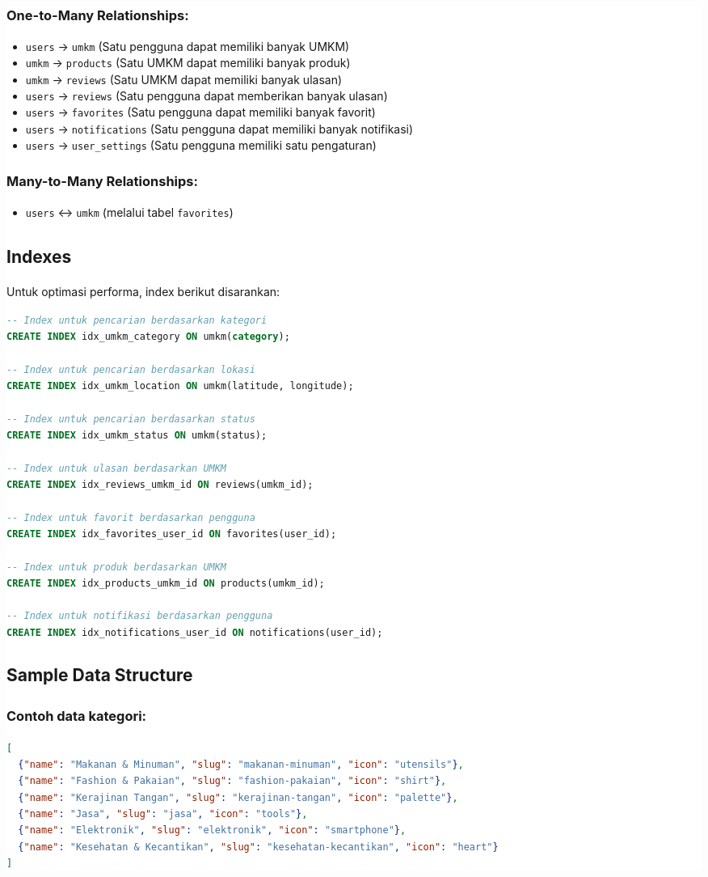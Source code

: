 ### One-to-Many Relationships:
- `users` → `umkm` (Satu pengguna dapat memiliki banyak UMKM)
- `umkm` → `products` (Satu UMKM dapat memiliki banyak produk)
- `umkm` → `reviews` (Satu UMKM dapat memiliki banyak ulasan)
- `users` → `reviews` (Satu pengguna dapat memberikan banyak ulasan)
- `users` → `favorites` (Satu pengguna dapat memiliki banyak favorit)
- `users` → `notifications` (Satu pengguna dapat memiliki banyak notifikasi)
- `users` → `user_settings` (Satu pengguna memiliki satu pengaturan)

### Many-to-Many Relationships:
- `users` ↔ `umkm` (melalui tabel `favorites`)

## Indexes
Untuk optimasi performa, index berikut disarankan:

```sql
-- Index untuk pencarian berdasarkan kategori
CREATE INDEX idx_umkm_category ON umkm(category);

-- Index untuk pencarian berdasarkan lokasi
CREATE INDEX idx_umkm_location ON umkm(latitude, longitude);

-- Index untuk pencarian berdasarkan status
CREATE INDEX idx_umkm_status ON umkm(status);

-- Index untuk ulasan berdasarkan UMKM
CREATE INDEX idx_reviews_umkm_id ON reviews(umkm_id);

-- Index untuk favorit berdasarkan pengguna
CREATE INDEX idx_favorites_user_id ON favorites(user_id);

-- Index untuk produk berdasarkan UMKM
CREATE INDEX idx_products_umkm_id ON products(umkm_id);

-- Index untuk notifikasi berdasarkan pengguna
CREATE INDEX idx_notifications_user_id ON notifications(user_id);
```

## Sample Data Structure

### Contoh data kategori:
```json
[
  {"name": "Makanan & Minuman", "slug": "makanan-minuman", "icon": "utensils"},
  {"name": "Fashion & Pakaian", "slug": "fashion-pakaian", "icon": "shirt"},
  {"name": "Kerajinan Tangan", "slug": "kerajinan-tangan", "icon": "palette"},
  {"name": "Jasa", "slug": "jasa", "icon": "tools"},
  {"name": "Elektronik", "slug": "elektronik", "icon": "smartphone"},
  {"name": "Kesehatan & Kecantikan", "slug": "kesehatan-kecantikan", "icon": "heart"}
]
```
